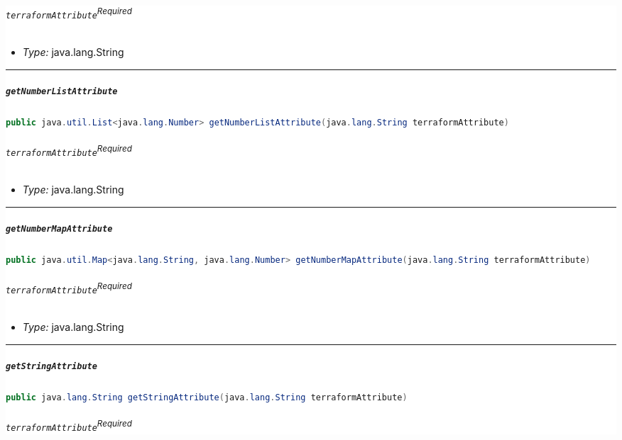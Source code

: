 ###### `terraformAttribute`<sup>Required</sup> <a name="terraformAttribute" id="@cdktf/provider-azurerm.healthcareService.HealthcareService.getNumberAttribute.parameter.terraformAttribute"></a>

- *Type:* java.lang.String

---

##### `getNumberListAttribute` <a name="getNumberListAttribute" id="@cdktf/provider-azurerm.healthcareService.HealthcareService.getNumberListAttribute"></a>

```java
public java.util.List<java.lang.Number> getNumberListAttribute(java.lang.String terraformAttribute)
```

###### `terraformAttribute`<sup>Required</sup> <a name="terraformAttribute" id="@cdktf/provider-azurerm.healthcareService.HealthcareService.getNumberListAttribute.parameter.terraformAttribute"></a>

- *Type:* java.lang.String

---

##### `getNumberMapAttribute` <a name="getNumberMapAttribute" id="@cdktf/provider-azurerm.healthcareService.HealthcareService.getNumberMapAttribute"></a>

```java
public java.util.Map<java.lang.String, java.lang.Number> getNumberMapAttribute(java.lang.String terraformAttribute)
```

###### `terraformAttribute`<sup>Required</sup> <a name="terraformAttribute" id="@cdktf/provider-azurerm.healthcareService.HealthcareService.getNumberMapAttribute.parameter.terraformAttribute"></a>

- *Type:* java.lang.String

---

##### `getStringAttribute` <a name="getStringAttribute" id="@cdktf/provider-azurerm.healthcareService.HealthcareService.getStringAttribute"></a>

```java
public java.lang.String getStringAttribute(java.lang.String terraformAttribute)
```

###### `terraformAttribute`<sup>Required</sup> <a name="terraformAttribute" id="@cdktf/provider-azurerm.healthcareService.HealthcareService.getStringAttribute.parameter.terraformAttribute"></a>
